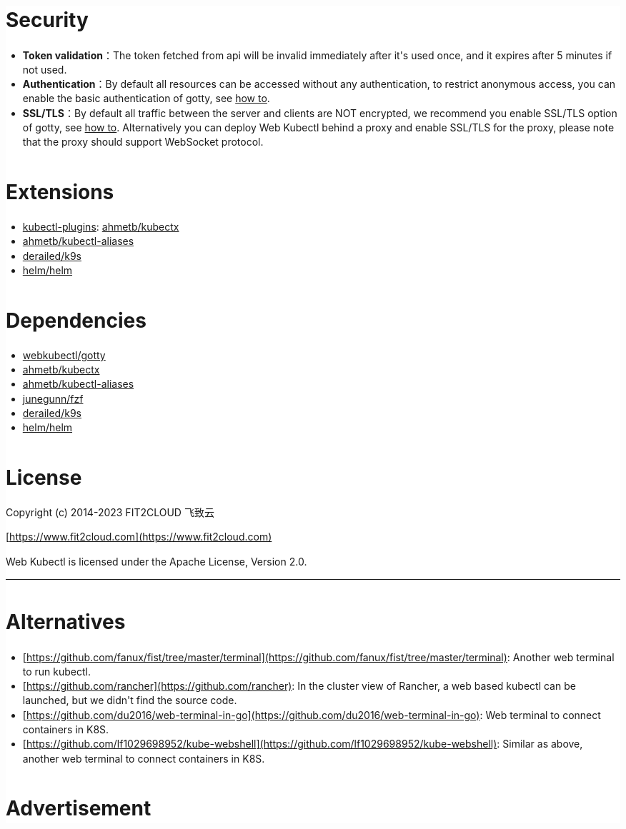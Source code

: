 # Security 
-  **Token validation**：The token fetched from api will be invalid immediately after it's used once, and it expires after 5 minutes if not used. 
-  **Authentication**：By default all resources can be accessed without any authentication, to restrict anonymous access, you can enable the  basic authentication of gotty, see [how to](https://github.com/KubeOperator/webkubectl/issues/19).
-  **SSL/TLS**：By default all traffic between the server and clients are NOT encrypted, we recommend you enable SSL/TLS option of gotty, see [how to](https://github.com/KubeOperator/webkubectl/blob/master/gotty/GOTTY_USAGE.md#options). Alternatively you can deploy Web Kubectl behind a proxy and enable SSL/TLS for the proxy, please note that the proxy should support WebSocket protocol.

# Extensions
-  [kubectl-plugins](https://github.com/topics/kubectl-plugins): [ahmetb/kubectx](https://github.com/ahmetb/kubectx)
-  [ahmetb/kubectl-aliases](https://github.com/ahmetb/kubectl-aliases)
-  [derailed/k9s](https://github.com/derailed/k9s)
-  [helm/helm](https://github.com/helm/helm)

# Dependencies 
-  [webkubectl/gotty](https://github.com/KubeOperator/webkubectl/tree/master/gotty)
-  [ahmetb/kubectx](https://github.com/ahmetb/kubectx)
-  [ahmetb/kubectl-aliases](https://github.com/ahmetb/kubectl-aliases)
-  [junegunn/fzf](https://github.com/junegunn/fzf)
-  [derailed/k9s](https://github.com/derailed/k9s)
-  [helm/helm](https://github.com/helm/helm)

# License

Copyright (c) 2014-2023 FIT2CLOUD 飞致云<br>

[https://www.fit2cloud.com](https://www.fit2cloud.com)<br>

Web Kubectl is licensed under the Apache License, Version 2.0.

---
# Alternatives
-  [https://github.com/fanux/fist/tree/master/terminal](https://github.com/fanux/fist/tree/master/terminal): Another web terminal to run kubectl.
-  [https://github.com/rancher](https://github.com/rancher): In the cluster view of Rancher, a web based kubectl can be launched, but we didn't find the source code. 
-  [https://github.com/du2016/web-terminal-in-go](https://github.com/du2016/web-terminal-in-go): Web terminal to connect containers in K8S.
-  [https://github.com/lf1029698952/kube-webshell](https://github.com/lf1029698952/kube-webshell): Similar as above, another web terminal to connect containers in K8S.

# Advertisement
